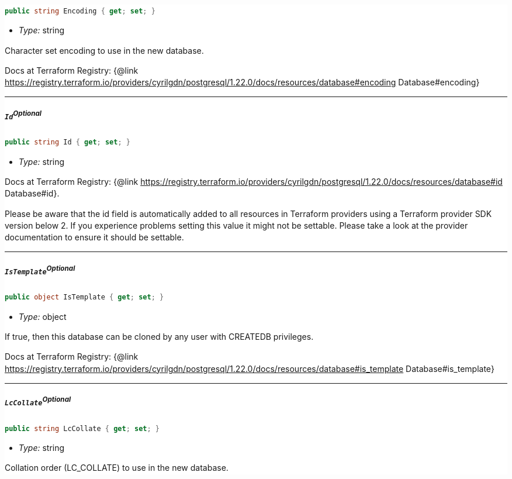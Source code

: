 ```csharp
public string Encoding { get; set; }
```

- *Type:* string

Character set encoding to use in the new database.

Docs at Terraform Registry: {@link https://registry.terraform.io/providers/cyrilgdn/postgresql/1.22.0/docs/resources/database#encoding Database#encoding}

---

##### `Id`<sup>Optional</sup> <a name="Id" id="@cdktf/provider-postgresql.database.DatabaseConfig.property.id"></a>

```csharp
public string Id { get; set; }
```

- *Type:* string

Docs at Terraform Registry: {@link https://registry.terraform.io/providers/cyrilgdn/postgresql/1.22.0/docs/resources/database#id Database#id}.

Please be aware that the id field is automatically added to all resources in Terraform providers using a Terraform provider SDK version below 2.
If you experience problems setting this value it might not be settable. Please take a look at the provider documentation to ensure it should be settable.

---

##### `IsTemplate`<sup>Optional</sup> <a name="IsTemplate" id="@cdktf/provider-postgresql.database.DatabaseConfig.property.isTemplate"></a>

```csharp
public object IsTemplate { get; set; }
```

- *Type:* object

If true, then this database can be cloned by any user with CREATEDB privileges.

Docs at Terraform Registry: {@link https://registry.terraform.io/providers/cyrilgdn/postgresql/1.22.0/docs/resources/database#is_template Database#is_template}

---

##### `LcCollate`<sup>Optional</sup> <a name="LcCollate" id="@cdktf/provider-postgresql.database.DatabaseConfig.property.lcCollate"></a>

```csharp
public string LcCollate { get; set; }
```

- *Type:* string

Collation order (LC_COLLATE) to use in the new database.
